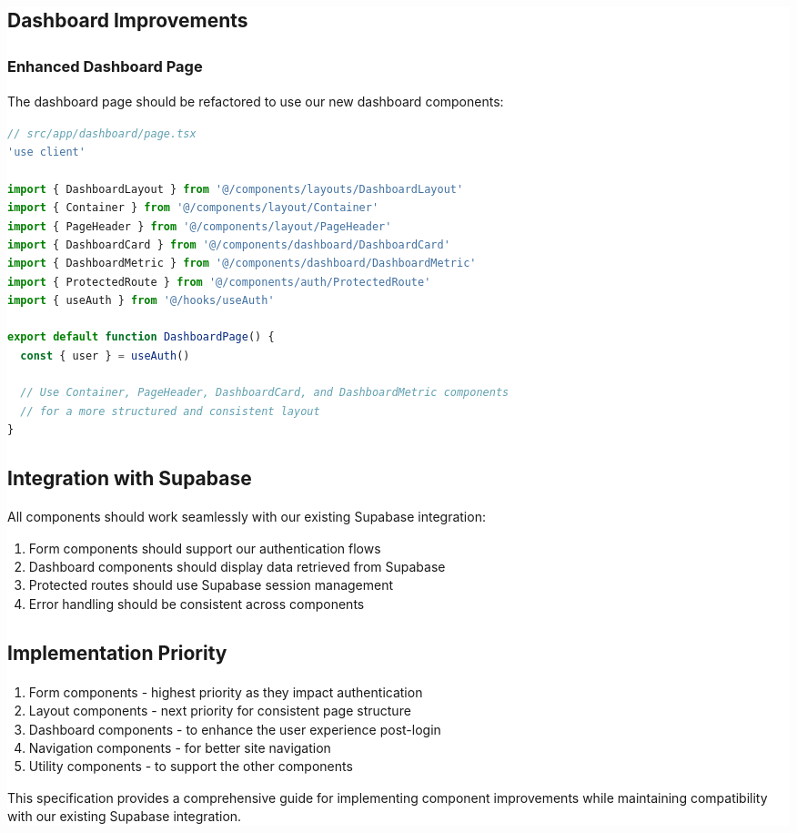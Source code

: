 ## Dashboard Improvements

### Enhanced Dashboard Page

The dashboard page should be refactored to use our new dashboard components:

```typescript
// src/app/dashboard/page.tsx
'use client'

import { DashboardLayout } from '@/components/layouts/DashboardLayout'
import { Container } from '@/components/layout/Container'
import { PageHeader } from '@/components/layout/PageHeader'
import { DashboardCard } from '@/components/dashboard/DashboardCard'
import { DashboardMetric } from '@/components/dashboard/DashboardMetric'
import { ProtectedRoute } from '@/components/auth/ProtectedRoute'
import { useAuth } from '@/hooks/useAuth'

export default function DashboardPage() {
  const { user } = useAuth()

  // Use Container, PageHeader, DashboardCard, and DashboardMetric components
  // for a more structured and consistent layout
}
```

## Integration with Supabase

All components should work seamlessly with our existing Supabase integration:

1. Form components should support our authentication flows
2. Dashboard components should display data retrieved from Supabase
3. Protected routes should use Supabase session management
4. Error handling should be consistent across components

## Implementation Priority

1. Form components - highest priority as they impact authentication
2. Layout components - next priority for consistent page structure
3. Dashboard components - to enhance the user experience post-login
4. Navigation components - for better site navigation
5. Utility components - to support the other components

This specification provides a comprehensive guide for implementing component improvements while maintaining compatibility with our existing Supabase integration.